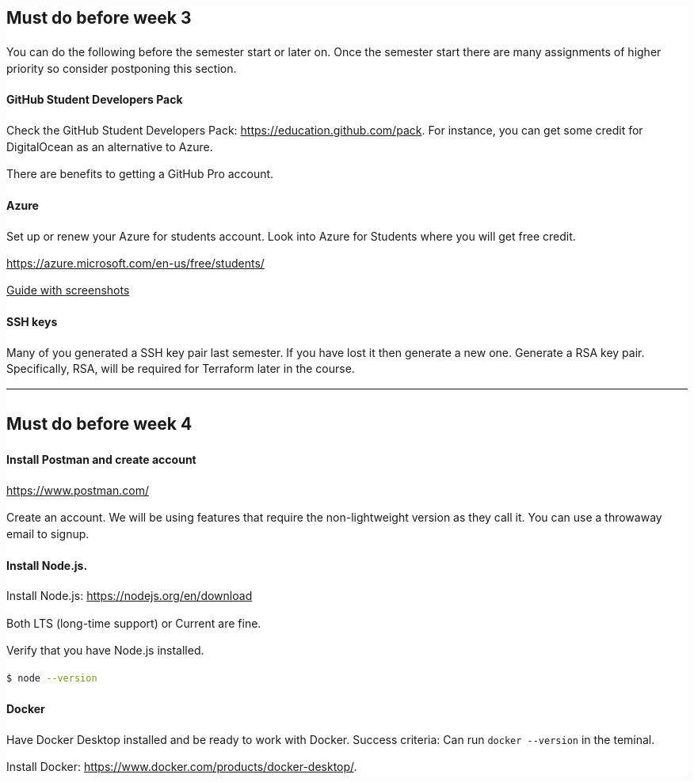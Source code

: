
## Must do before week 3

You can do the following before the semester start or later on. Once the semester start there are many assignments of higher priority so consider postponing this section.

#### GitHub Student Developers Pack

Check the GitHub Student Developers Pack: https://education.github.com/pack. For instance, you can get some credit for DigitalOcean as an alternative to Azure.

There are benefits to getting a GitHub Pro account. 


#### Azure

Set up or renew your Azure for students account. Look into Azure for Students where you will get free credit.

https://azure.microsoft.com/en-us/free/students/

[Guide with screenshots](./how_to_renew_azure_for_students/how_to_renew_azure_for_students.md)


#### SSH keys

Many of you generated a SSH key pair last semester. If you have lost it then generate a new one. Generate a RSA key pair. Specifically, RSA, will be required for Terraform later in the course.

---

## Must do before week 4

#### Install Postman and create account

https://www.postman.com/

Create an account. We will be using features that require the non-lightweight version as they call it. You can use a throwaway email to signup. 


#### Install Node.js. 

Install Node.js: https://nodejs.org/en/download

Both LTS (long-time support) or Current are fine. 

Verify that you have Node.js installed. 

```bash 
$ node --version
```

#### Docker

Have Docker Desktop installed and be ready to work with Docker. Success criteria: Can run `docker --version` in the teminal. 

Install Docker: https://www.docker.com/products/docker-desktop/.
